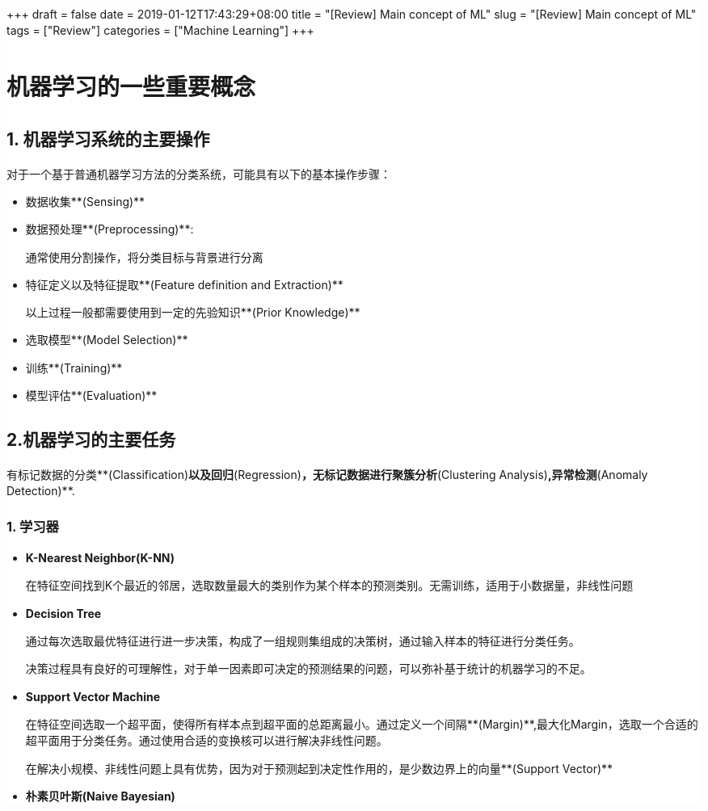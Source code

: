 +++
draft = false
date = 2019-01-12T17:43:29+08:00
title = "[Review] Main concept of ML"
slug = "[Review] Main concept of ML" 
tags = ["Review"]
categories = ["Machine Learning"]
+++
# 机器学习的一些重要概念



## 1. 机器学习系统的主要操作

对于一个基于普通机器学习方法的分类系统，可能具有以下的基本操作步骤：

+ 数据收集**(Sensing)**

+ 数据预处理**(Preprocessing)**:

  通常使用分割操作，将分类目标与背景进行分离

+ 特征定义以及特征提取**(Feature definition and Extraction)**

  以上过程一般都需要使用到一定的先验知识**(Prior Knowledge)**

+ 选取模型**(Model Selection)**

+ 训练**(Training)**

+ 模型评估**(Evaluation)**

## 2.机器学习的主要任务

有标记数据的分类**(Classification)**以及回归**(Regression)**，无标记数据进行聚簇分析**(Clustering Analysis)**,异常检测**(Anomaly Detection)**.

### 1. 学习器

+ **K-Nearest Neighbor(K-NN)**

  在特征空间找到K个最近的邻居，选取数量最大的类别作为某个样本的预测类别。无需训练，适用于小数据量，非线性问题

+ **Decision Tree**

  通过每次选取最优特征进行进一步决策，构成了一组规则集组成的决策树，通过输入样本的特征进行分类任务。

  决策过程具有良好的可理解性，对于单一因素即可决定的预测结果的问题，可以弥补基于统计的机器学习的不足。

+ **Support Vector Machine**

  在特征空间选取一个超平面，使得所有样本点到超平面的总距离最小。通过定义一个间隔**(Margin)**,最大化Margin，选取一个合适的超平面用于分类任务。通过使用合适的变换核可以进行解决非线性问题。

  在解决小规模、非线性问题上具有优势，因为对于预测起到决定性作用的，是少数边界上的向量**(Support Vector)**

+ **朴素贝叶斯(Naive Bayesian)**
